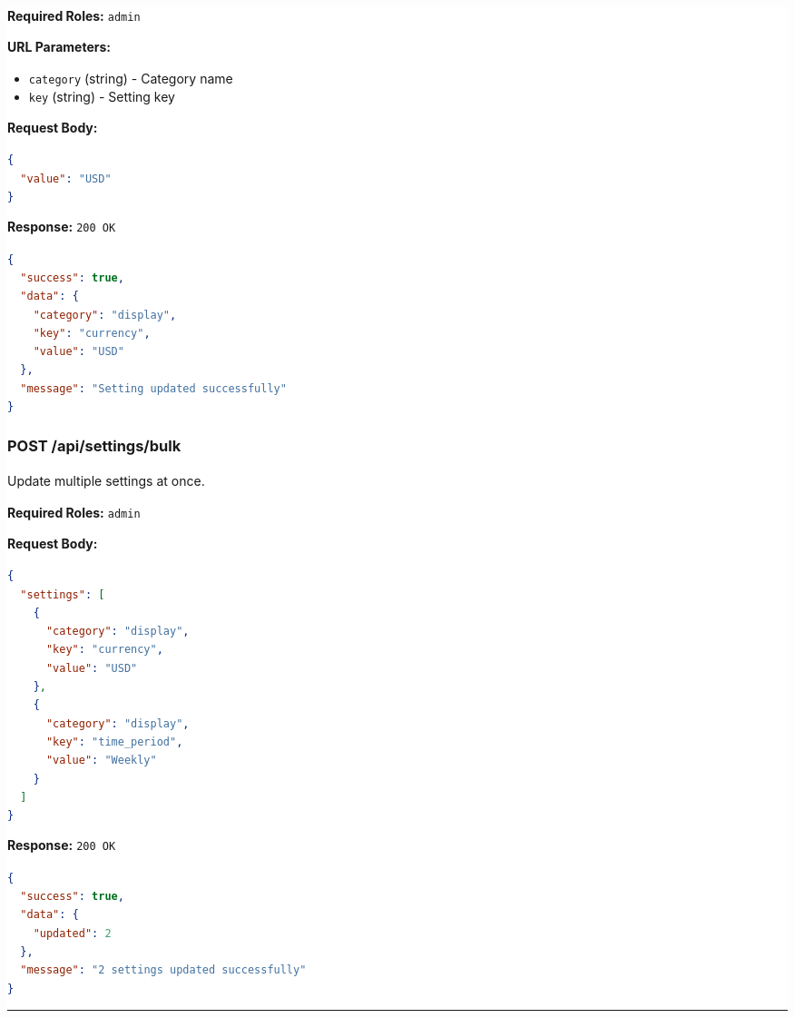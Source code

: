 **Required Roles:** `admin`

**URL Parameters:**

- `category` (string) - Category name
- `key` (string) - Setting key

**Request Body:**

```json
{
  "value": "USD"
}
```

**Response:** `200 OK`

```json
{
  "success": true,
  "data": {
    "category": "display",
    "key": "currency",
    "value": "USD"
  },
  "message": "Setting updated successfully"
}
```

### POST /api/settings/bulk

Update multiple settings at once.

**Required Roles:** `admin`

**Request Body:**

```json
{
  "settings": [
    {
      "category": "display",
      "key": "currency",
      "value": "USD"
    },
    {
      "category": "display",
      "key": "time_period",
      "value": "Weekly"
    }
  ]
}
```

**Response:** `200 OK`

```json
{
  "success": true,
  "data": {
    "updated": 2
  },
  "message": "2 settings updated successfully"
}
```

---
